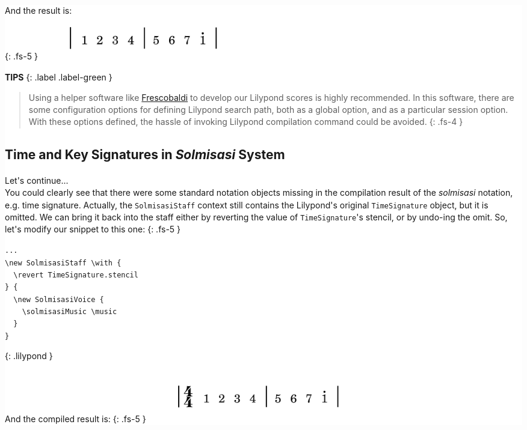 And the result is:<br>
{: .fs-5 }
<img src="./img/getting-started-example-01-2.png" width="400"/>

**TIPS**
{: .label .label-green }
> Using a helper software like [Frescobaldi](https://frescobaldi.org/) to develop our Lilypond scores is highly recommended. In this software, there are some configuration options for defining Lilypond search path, both as a global option, and as a particular session option. With these options defined, the hassle of invoking Lilypond compilation command could be avoided.
{: .fs-4 }

## Time and Key Signatures in _Solmisasi_ System

Let's continue...<br>
You could clearly see that there were some standard notation objects missing in the compilation result of the _solmisasi_ notation, e.g. time signature. Actually, the `SolmisasiStaff` context still contains the Lilypond's original `TimeSignature` object, but it is omitted. We can bring it back into the staff either by reverting the value of `TimeSignature`'s stencil, or by undo-ing the omit. So, let's modify our snippet to this one:
{: .fs-5 }

```
...
\new SolmisasiStaff \with {
  \revert TimeSignature.stencil
} {
  \new SolmisasiVoice {
    \solmisasiMusic \music
  }
}
```
{: .lilypond }

And the compiled result is:
{: .fs-5 }
<img src="./img/getting-started-example-01-3.png" width="400"/>
